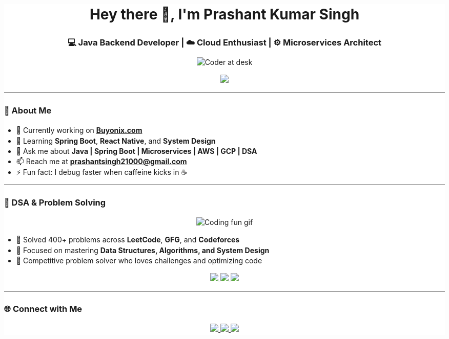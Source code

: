 <h1 align="center">Hey there 👋, I'm Prashant Kumar Singh</h1>
<h3 align="center">💻 Java Backend Developer | ☁️ Cloud Enthusiast | ⚙️ Microservices Architect</h3>

<p align="center">
  <img src="https://i.pinimg.com/originals/90/70/32/9070324cdfc07c68d60eed0c39e77573.gif" width="300" alt="Coder at desk" />
</p>





<p align="center">
  <img src="https://readme-typing-svg.herokuapp.com?font=Fira+Code&size=22&pause=1000&color=00C0FF&center=true&vCenter=true&width=600&lines=Building+Scalable+Backends+⚙️;Loving+Spring+Boot+💚;Exploring+AWS+%26+GCP+Clouds+☁️;Solving+DSA+Problems+Daily+🧠;Learning+Something+New+Everyday+🚀">
</p>

---

### 🧠 About Me
- 🔭 Currently working on [**Buyonix.com**](https://github.com/Prashant-ks-13/Buyonix)  
- 🌱 Learning **Spring Boot**, **React Native**, and **System Design**  
- 💬 Ask me about **Java | Spring Boot | Microservices | AWS | GCP | DSA**  
- 📫 Reach me at **prashantsingh21000@gmail.com**  
- ⚡ Fun fact: I debug faster when caffeine kicks in ☕  

---

### 💪 DSA & Problem Solving
<p align="center">
  <img src="https://media.giphy.com/media/13HgwGsXF0aiGY/giphy.gif" width="250" alt="Coding fun gif" />
</p>

- 🧩 Solved 400+ problems across **LeetCode**, **GFG**, and **Codeforces**  
- 🚀 Focused on mastering **Data Structures, Algorithms, and System Design**  
- 🧠 Competitive problem solver who loves challenges and optimizing code  

<p align="center">
  <a href="https://leetcode.com/u/prashant_ks/" target="blank">
    <img src="https://img.shields.io/badge/LeetCode-Profile-orange?style=for-the-badge&logo=leetcode&logoColor=white" />
  </a>
  <a href="https://www.geeksforgeeks.org/user/prashantsingh21000" target="blank">
    <img src="https://img.shields.io/badge/GeeksforGeeks-Profile-brightgreen?style=for-the-badge&logo=geeksforgeeks&logoColor=white" />
  </a>
  <a href="https://codeforces.com/profile/Prashant_ks13" target="blank">
    <img src="https://img.shields.io/badge/Codeforces-Prashant_ks13-blue?style=for-the-badge&logo=codeforces&logoColor=white" />
  </a>
</p>

---

### 🌐 Connect with Me
<p align="center">
  <a href="https://linkedin.com/in/prashant-singh-524b741b8" target="blank">
    <img src="https://img.shields.io/badge/LinkedIn-Prashant%20Singh-blue?style=for-the-badge&logo=linkedin" />
  </a>
  <a href="https://leetcode.com/u/prashant_ks/" target="blank">
    <img src="https://img.shields.io/badge/LeetCode-Prashant_ks-orange?style=for-the-badge&logo=leetcode&logoColor=white" />
  </a>
  <a href="https://www.geeksforgeeks.org/user/prashantsingh21000" target="blank">
    <img src="https://img.shields.io/badge/GeeksforGeeks-Prashant%20Singh-brightgreen?style=for-the-badge&logo=geeksforgeeks&logoColor=white" />
  </a>
</p>
